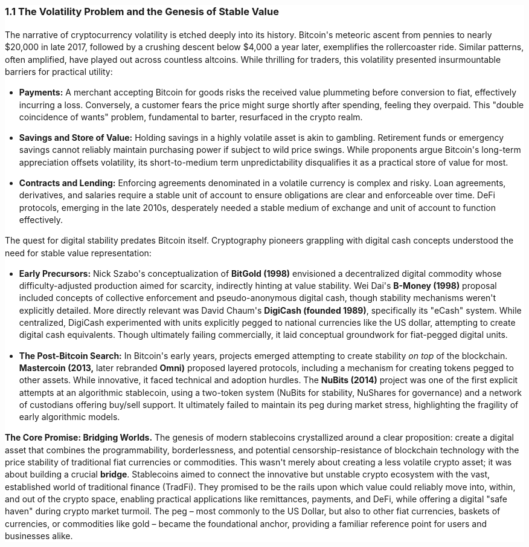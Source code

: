 ### 1.1 The Volatility Problem and the Genesis of Stable Value

The narrative of cryptocurrency volatility is etched deeply into its history. Bitcoin's meteoric ascent from pennies to nearly $20,000 in late 2017, followed by a crushing descent below $4,000 a year later, exemplifies the rollercoaster ride. Similar patterns, often amplified, have played out across countless altcoins. While thrilling for traders, this volatility presented insurmountable barriers for practical utility:

*   **Payments:** A merchant accepting Bitcoin for goods risks the received value plummeting before conversion to fiat, effectively incurring a loss. Conversely, a customer fears the price might surge shortly after spending, feeling they overpaid. This "double coincidence of wants" problem, fundamental to barter, resurfaced in the crypto realm.

*   **Savings and Store of Value:** Holding savings in a highly volatile asset is akin to gambling. Retirement funds or emergency savings cannot reliably maintain purchasing power if subject to wild price swings. While proponents argue Bitcoin's long-term appreciation offsets volatility, its short-to-medium term unpredictability disqualifies it as a practical store of value for most.

*   **Contracts and Lending:** Enforcing agreements denominated in a volatile currency is complex and risky. Loan agreements, derivatives, and salaries require a stable unit of account to ensure obligations are clear and enforceable over time. DeFi protocols, emerging in the late 2010s, desperately needed a stable medium of exchange and unit of account to function effectively.

The quest for digital stability predates Bitcoin itself. Cryptography pioneers grappling with digital cash concepts understood the need for stable value representation:

*   **Early Precursors:** Nick Szabo's conceptualization of **BitGold (1998)** envisioned a decentralized digital commodity whose difficulty-adjusted production aimed for scarcity, indirectly hinting at value stability. Wei Dai's **B-Money (1998)** proposal included concepts of collective enforcement and pseudo-anonymous digital cash, though stability mechanisms weren't explicitly detailed. More directly relevant was David Chaum's **DigiCash (founded 1989)**, specifically its "eCash" system. While centralized, DigiCash experimented with units explicitly pegged to national currencies like the US dollar, attempting to create digital cash equivalents. Though ultimately failing commercially, it laid conceptual groundwork for fiat-pegged digital units.

*   **The Post-Bitcoin Search:** In Bitcoin's early years, projects emerged attempting to create stability *on top* of the blockchain. **Mastercoin (2013,** later rebranded **Omni)** proposed layered protocols, including a mechanism for creating tokens pegged to other assets. While innovative, it faced technical and adoption hurdles. The **NuBits (2014)** project was one of the first explicit attempts at an algorithmic stablecoin, using a two-token system (NuBits for stability, NuShares for governance) and a network of custodians offering buy/sell support. It ultimately failed to maintain its peg during market stress, highlighting the fragility of early algorithmic models.

**The Core Promise: Bridging Worlds.** The genesis of modern stablecoins crystallized around a clear proposition: create a digital asset that combines the programmability, borderlessness, and potential censorship-resistance of blockchain technology with the price stability of traditional fiat currencies or commodities. This wasn't merely about creating a less volatile crypto asset; it was about building a crucial **bridge**. Stablecoins aimed to connect the innovative but unstable crypto ecosystem with the vast, established world of traditional finance (TradFi). They promised to be the rails upon which value could reliably move into, within, and out of the crypto space, enabling practical applications like remittances, payments, and DeFi, while offering a digital "safe haven" during crypto market turmoil. The peg – most commonly to the US Dollar, but also to other fiat currencies, baskets of currencies, or commodities like gold – became the foundational anchor, providing a familiar reference point for users and businesses alike.
